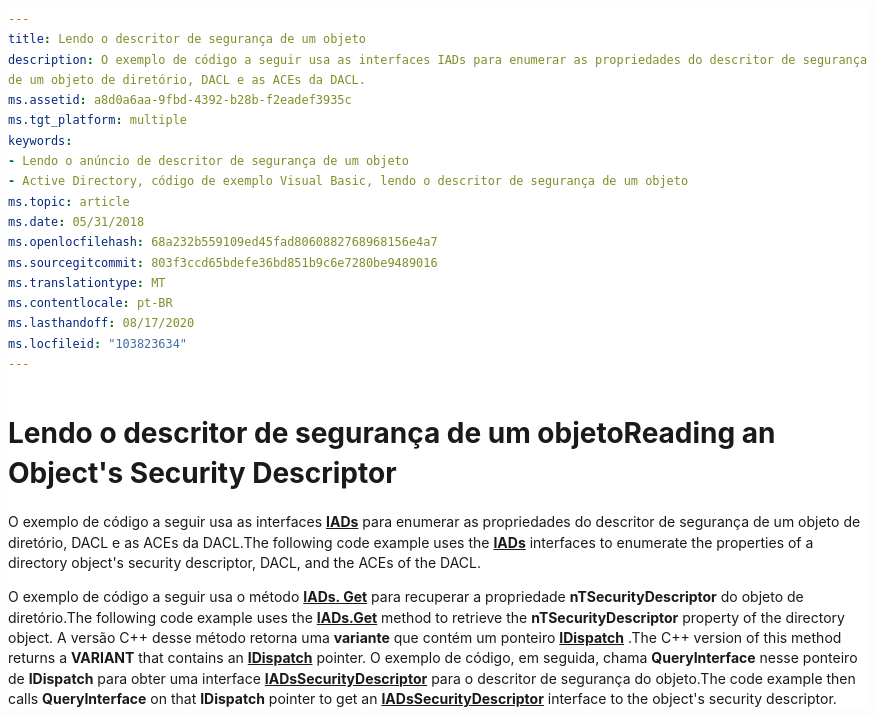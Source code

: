 ```yaml
---
title: Lendo o descritor de segurança de um objeto
description: O exemplo de código a seguir usa as interfaces IADs para enumerar as propriedades do descritor de segurança de um objeto de diretório, DACL e as ACEs da DACL.
ms.assetid: a8d0a6aa-9fbd-4392-b28b-f2eadef3935c
ms.tgt_platform: multiple
keywords:
- Lendo o anúncio de descritor de segurança de um objeto
- Active Directory, código de exemplo Visual Basic, lendo o descritor de segurança de um objeto
ms.topic: article
ms.date: 05/31/2018
ms.openlocfilehash: 68a232b559109ed45fad8060882768968156e4a7
ms.sourcegitcommit: 803f3ccd65bdefe36bd851b9c6e7280be9489016
ms.translationtype: MT
ms.contentlocale: pt-BR
ms.lasthandoff: 08/17/2020
ms.locfileid: "103823634"
---
```

# <a name="reading-an-objects-security-descriptor"></a><span data-ttu-id="95fb9-105">Lendo o descritor de segurança de um objeto</span><span class="sxs-lookup"><span data-stu-id="95fb9-105">Reading an Object's Security Descriptor</span></span>

<span data-ttu-id="95fb9-106">O exemplo de código a seguir usa as interfaces [**IADs**](/windows/desktop/api/iads/nn-iads-iads) para enumerar as propriedades do descritor de segurança de um objeto de diretório, DACL e as ACEs da DACL.</span><span class="sxs-lookup"><span data-stu-id="95fb9-106">The following code example uses the [**IADs**](/windows/desktop/api/iads/nn-iads-iads) interfaces to enumerate the properties of a directory object's security descriptor, DACL, and the ACEs of the DACL.</span></span>

<span data-ttu-id="95fb9-107">O exemplo de código a seguir usa o método [**IADs. Get**](/windows/desktop/api/iads/nf-iads-iads-get) para recuperar a propriedade **nTSecurityDescriptor** do objeto de diretório.</span><span class="sxs-lookup"><span data-stu-id="95fb9-107">The following code example uses the [**IADs.Get**](/windows/desktop/api/iads/nf-iads-iads-get) method to retrieve the **nTSecurityDescriptor** property of the directory object.</span></span> <span data-ttu-id="95fb9-108">A versão C++ desse método retorna uma **variante** que contém um ponteiro [**IDispatch**](/windows/win32/api/oaidl/nn-oaidl-idispatch) .</span><span class="sxs-lookup"><span data-stu-id="95fb9-108">The C++ version of this method returns a **VARIANT** that contains an [**IDispatch**](/windows/win32/api/oaidl/nn-oaidl-idispatch) pointer.</span></span> <span data-ttu-id="95fb9-109">O exemplo de código, em seguida, chama **QueryInterface** nesse ponteiro de **IDispatch** para obter uma interface [**IADsSecurityDescriptor**](/windows/desktop/api/iads/nn-iads-iadssecuritydescriptor) para o descritor de segurança do objeto.</span><span class="sxs-lookup"><span data-stu-id="95fb9-109">The code example then calls **QueryInterface** on that **IDispatch** pointer to get an [**IADsSecurityDescriptor**](/windows/desktop/api/iads/nn-iads-iadssecuritydescriptor) interface to the object's security descriptor.</span></span>
